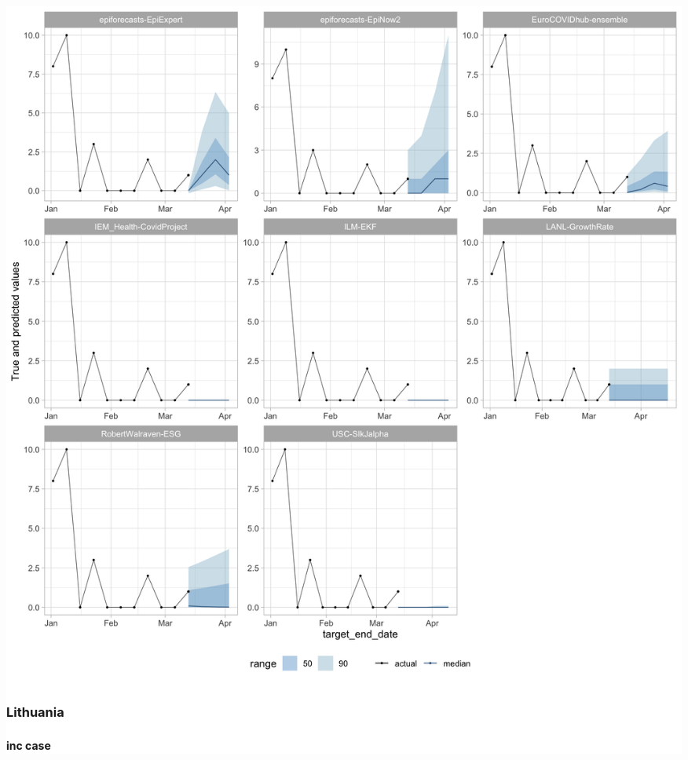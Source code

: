 <p><img src="evaluation_files/figure-html/prediction-plots-100.png" width="960" /></p>
</div>
</div>
<div id="lithuania-1" class="section level3 tabset">
<h3 class="tabset">Lithuania</h3>
<div id="inc-case-50" class="section level4">
<h4>inc case</h4>